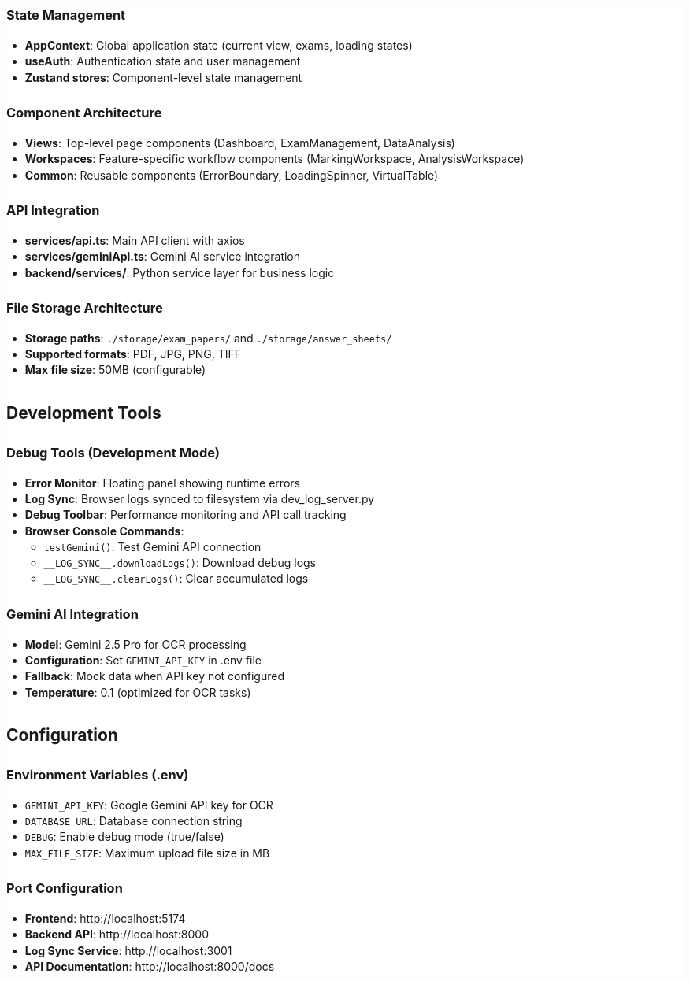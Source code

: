 ### State Management
- **AppContext**: Global application state (current view, exams, loading states)
- **useAuth**: Authentication state and user management
- **Zustand stores**: Component-level state management

### Component Architecture
- **Views**: Top-level page components (Dashboard, ExamManagement, DataAnalysis)
- **Workspaces**: Feature-specific workflow components (MarkingWorkspace, AnalysisWorkspace)
- **Common**: Reusable components (ErrorBoundary, LoadingSpinner, VirtualTable)

### API Integration
- **services/api.ts**: Main API client with axios
- **services/geminiApi.ts**: Gemini AI service integration
- **backend/services/**: Python service layer for business logic

### File Storage Architecture
- **Storage paths**: `./storage/exam_papers/` and `./storage/answer_sheets/`
- **Supported formats**: PDF, JPG, PNG, TIFF
- **Max file size**: 50MB (configurable)

## Development Tools

### Debug Tools (Development Mode)
- **Error Monitor**: Floating panel showing runtime errors
- **Log Sync**: Browser logs synced to filesystem via dev_log_server.py
- **Debug Toolbar**: Performance monitoring and API call tracking
- **Browser Console Commands**:
  - `testGemini()`: Test Gemini API connection
  - `__LOG_SYNC__.downloadLogs()`: Download debug logs
  - `__LOG_SYNC__.clearLogs()`: Clear accumulated logs

### Gemini AI Integration
- **Model**: Gemini 2.5 Pro for OCR processing
- **Configuration**: Set `GEMINI_API_KEY` in .env file
- **Fallback**: Mock data when API key not configured
- **Temperature**: 0.1 (optimized for OCR tasks)

## Configuration

### Environment Variables (.env)
- `GEMINI_API_KEY`: Google Gemini API key for OCR
- `DATABASE_URL`: Database connection string
- `DEBUG`: Enable debug mode (true/false)
- `MAX_FILE_SIZE`: Maximum upload file size in MB

### Port Configuration
- **Frontend**: http://localhost:5174
- **Backend API**: http://localhost:8000
- **Log Sync Service**: http://localhost:3001
- **API Documentation**: http://localhost:8000/docs
